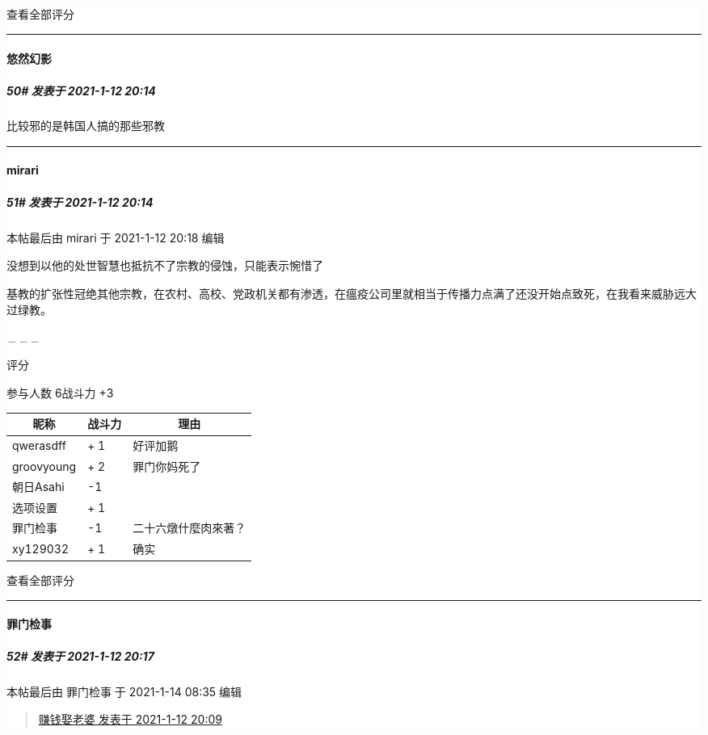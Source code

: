 
查看全部评分


-----

####  悠然幻影  
##### 50#       发表于 2021-1-12 20:14


比较邪的是韩国人搞的那些邪教


-----

####  mirari  
##### 51#       发表于 2021-1-12 20:14


 本帖最后由 mirari 于 2021-1-12 20:18 编辑 

没想到以他的处世智慧也抵抗不了宗教的侵蚀，只能表示惋惜了

基教的扩张性冠绝其他宗教，在农村、高校、党政机关都有渗透，在瘟疫公司里就相当于传播力点满了还没开始点致死，在我看来威胁远大过绿教。


﹍﹍﹍

评分


 参与人数 6战斗力 +3

|昵称|战斗力|理由|
|----|---|---|
| qwerasdff| + 1|好评加鹅|
| groovyoung| + 2|罪门你妈死了|
| 朝日Asahi|-1||
| 选项设置| + 1||
| 罪门检事|-1|二十六燉什麼肉來著？|
| xy129032| + 1|确实|


查看全部评分


-----

####  罪门检事  
##### 52#       发表于 2021-1-12 20:17


 本帖最后由 罪门检事 于 2021-1-14 08:35 编辑 
<blockquote><a href="httphttps://bbs.saraba1st.com/2b/forum.php?mod=redirect&amp;goto=findpost&amp;pid=50014766&amp;ptid=1982482" target="_blank">赚钱娶老婆 发表于 2021-1-12 20:09</a>
